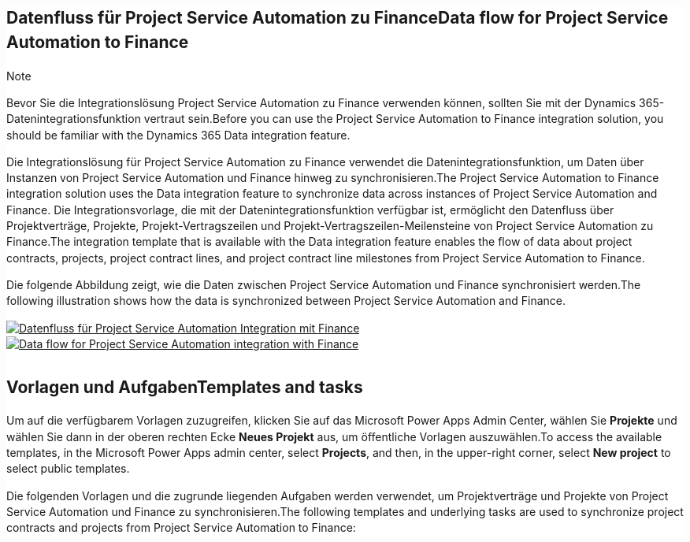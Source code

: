 ## <a name="data-flow-for-project-service-automation-to-finance"></a><span data-ttu-id="dc0b0-106">Datenfluss für Project Service Automation zu Finance</span><span class="sxs-lookup"><span data-stu-id="dc0b0-106">Data flow for Project Service Automation to Finance</span></span>

> [!NOTE]
> <span data-ttu-id="dc0b0-107">Bevor Sie die Integrationslösung Project Service Automation zu Finance verwenden können, sollten Sie mit der Dynamics 365-Datenintegrationsfunktion vertraut sein.</span><span class="sxs-lookup"><span data-stu-id="dc0b0-107">Before you can use the Project Service Automation to Finance integration solution, you should be familiar with the Dynamics 365 Data integration feature.</span></span>

<span data-ttu-id="dc0b0-108">Die Integrationslösung für Project Service Automation zu Finance verwendet die Datenintegrationsfunktion, um Daten über Instanzen von Project Service Automation und Finance hinweg zu synchronisieren.</span><span class="sxs-lookup"><span data-stu-id="dc0b0-108">The Project Service Automation to Finance integration solution uses the Data integration feature to synchronize data across instances of Project Service Automation and Finance.</span></span> <span data-ttu-id="dc0b0-109">Die Integrationsvorlage, die mit der Datenintegrationsfunktion verfügbar ist, ermöglicht den Datenfluss über Projektverträge, Projekte, Projekt-Vertragszeilen und Projekt-Vertragszeilen-Meilensteine von Project Service Automation zu Finance.</span><span class="sxs-lookup"><span data-stu-id="dc0b0-109">The integration template that is available with the Data integration feature enables the flow of data about project contracts, projects, project contract lines, and project contract line milestones from Project Service Automation to Finance.</span></span>

<span data-ttu-id="dc0b0-110">Die folgende Abbildung zeigt, wie die Daten zwischen Project Service Automation und Finance synchronisiert werden.</span><span class="sxs-lookup"><span data-stu-id="dc0b0-110">The following illustration shows how the data is synchronized between Project Service Automation and Finance.</span></span>

<span data-ttu-id="dc0b0-111">[![Datenfluss für Project Service Automation Integration mit Finance](./media/ProjectsAndContractsFlow_upd.JPG)](./media/ProjectsAndContractsFlow.JPG)</span><span class="sxs-lookup"><span data-stu-id="dc0b0-111">[![Data flow for Project Service Automation integration with Finance](./media/ProjectsAndContractsFlow_upd.JPG)](./media/ProjectsAndContractsFlow.JPG)</span></span>

## <a name="templates-and-tasks"></a><span data-ttu-id="dc0b0-112">Vorlagen und Aufgaben</span><span class="sxs-lookup"><span data-stu-id="dc0b0-112">Templates and tasks</span></span>

<span data-ttu-id="dc0b0-113">Um auf die verfügbarem Vorlagen zuzugreifen, klicken Sie auf das Microsoft Power Apps Admin Center, wählen Sie **Projekte** und wählen Sie dann in der oberen rechten Ecke **Neues Projekt** aus, um öffentliche Vorlagen auszuwählen.</span><span class="sxs-lookup"><span data-stu-id="dc0b0-113">To access the available templates, in the Microsoft Power Apps admin center, select **Projects**, and then, in the upper-right corner, select **New project** to select public templates.</span></span>

<span data-ttu-id="dc0b0-114">Die folgenden Vorlagen und die zugrunde liegenden Aufgaben werden verwendet, um Projektverträge und Projekte von Project Service Automation und Finance zu synchronisieren.</span><span class="sxs-lookup"><span data-stu-id="dc0b0-114">The following templates and underlying tasks are used to synchronize project contracts and projects from Project Service Automation to Finance:</span></span>
